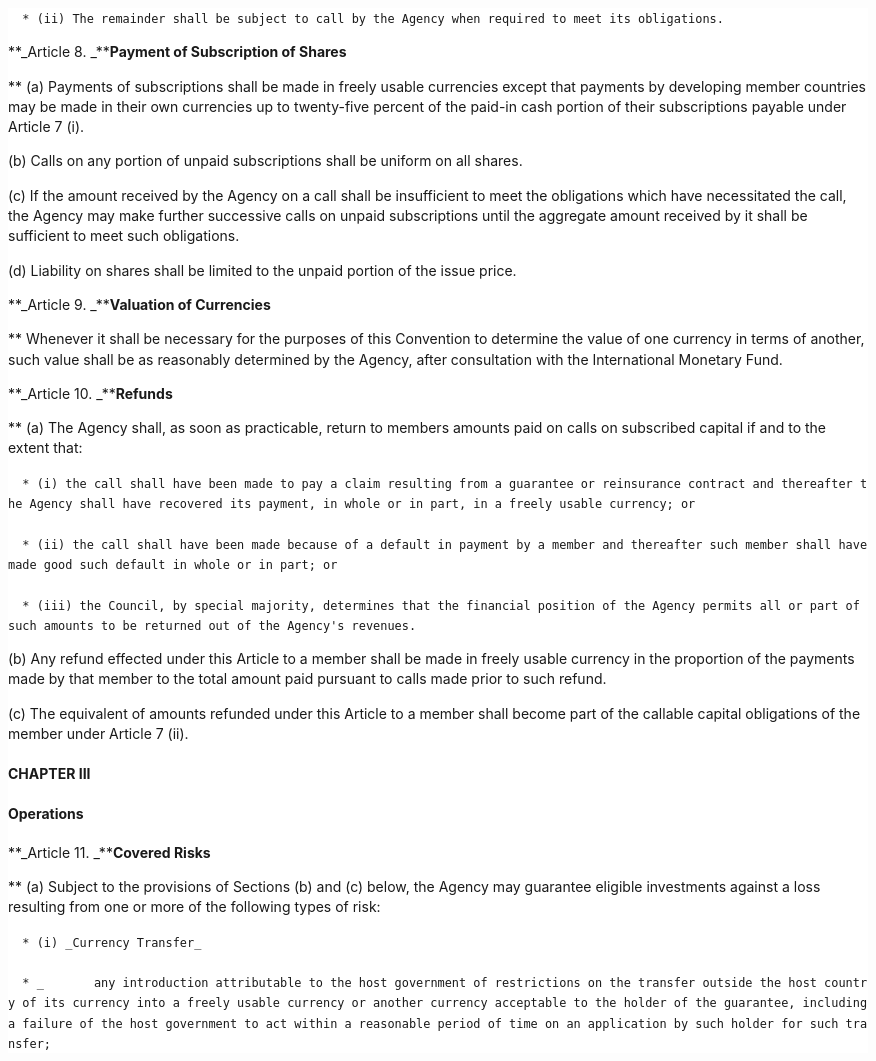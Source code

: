       * (ii) The remainder shall be subject to call by the Agency when required to meet its obligations.

**_Article 8.   _****Payment of Subscription of Shares**

**	(a)  Payments of subscriptions shall be made in freely usable currencies except that payments by developing member countries may be made in their own currencies up to twenty-five percent of the paid-in cash portion of their subscriptions payable under Article 7 (i).

  (b) Calls on any portion of unpaid subscriptions shall be uniform on all shares.

  (c) If the amount received by the Agency on a call shall be insufficient to meet the obligations which have necessitated the call, the Agency may make further successive calls on unpaid subscriptions until the aggregate amount received by it shall be sufficient to meet such obligations.

  (d) Liability on shares shall be limited to the unpaid portion of the issue price.

**_Article 9.   _****Valuation of Currencies**

**	Whenever it shall be necessary for the purposes of this Convention to determine the value of one currency in terms of another, such value shall be as reasonably determined by the Agency, after consultation with the International Monetary Fund.

**_Article 10.   _****Refunds**

**	(a)  The Agency shall, as soon as practicable, return to members amounts paid on calls on subscribed capital if and to the extent that:

      * (i) the call shall have been made to pay a claim resulting from a guarantee or reinsurance contract and thereafter the Agency shall have recovered its payment, in whole or in part, in a freely usable currency; or

      * (ii) the call shall have been made because of a default in payment by a member and thereafter such member shall have made good such default in whole or in part; or

      * (iii) the Council, by special majority, determines that the financial position of the Agency permits all or part of such amounts to be returned out of the Agency's revenues.

  (b) Any refund effected under this Article to a member shall be made in freely usable currency in the proportion of the payments made by that member to the total amount paid pursuant to calls made prior to such refund.

  (c) The equivalent of amounts refunded under this Article to a member shall become part of the callable capital obligations of the member under Article 7 (ii).

#### CHAPTER III

#### Operations

**_Article 11.   _****Covered Risks**

**	(a)  Subject to the provisions of Sections (b) and (c) below, the Agency may guarantee eligible investments against a loss resulting from one or more of the following types of risk:

      * (i) _Currency Transfer_

      * _		any introduction attributable to the host government of restrictions on the transfer outside the host country of its currency into a freely usable currency or another currency acceptable to the holder of the guarantee, including a failure of the host government to act within a reasonable period of time on an application by such holder for such transfer;
